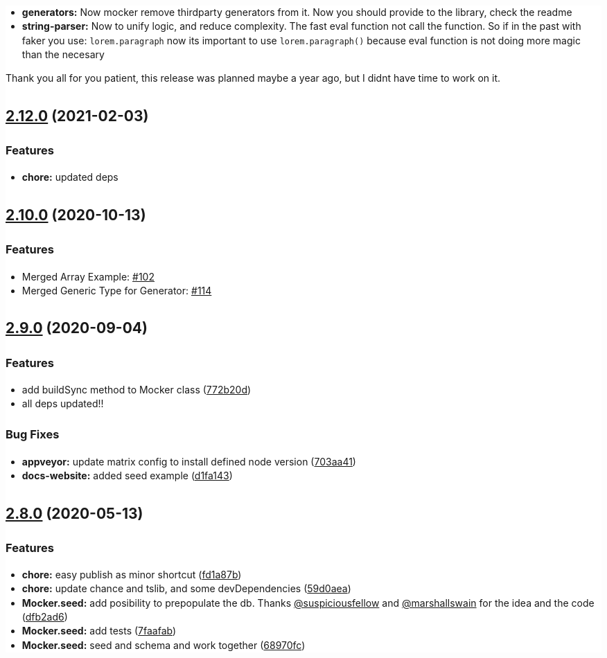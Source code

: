 -   **generators:**  Now mocker remove thirdparty generators from it. Now you should provide to the library, check the readme
-   **string-parser:** Now to unify logic, and reduce complexity. The fast eval function not call the function. So if in the past with faker you use: `lorem.paragraph` now its important to use `lorem.paragraph()` because eval function is not doing more magic than the necesary

Thank you all for you patient, this release was planned maybe a year ago, but I didnt have time to work on it.

## [2.12.0](https://github.com/danibram/mocker-data-generator/compare/v2.10.0...v2.12.0) (2021-02-03)
### Features

-   **chore:** updated deps

## [2.10.0](https://github.com/danibram/mocker-data-generator/compare/v2.9.0...v2.10.0) (2020-10-13)

### Features

-   Merged Array Example: [#102](https://github.com/danibram/mocker-data-generator/pull/102)
-   Merged Generic Type for Generator: [#114](https://github.com/danibram/mocker-data-generator/pull/114)

## [2.9.0](https://github.com/danibram/mocker-data-generator/compare/v2.8.0...v2.9.0) (2020-09-04)

### Features

-   add buildSync method to Mocker class ([772b20d](https://github.com/danibram/mocker-data-generator/commit/772b20da6f9ccaba98f20a1361babe5f55810d78))
-   all deps updated!!

### Bug Fixes

-   **appveyor:** update matrix config to install defined node version ([703aa41](https://github.com/danibram/mocker-data-generator/commit/703aa41411b3813f3d1af6e79b6d2643a36dec56))
-   **docs-website:** added seed example ([d1fa143](https://github.com/danibram/mocker-data-generator/commit/d1fa143f20467cf69c87e5cc4a74657429550384))

## [2.8.0](https://github.com/danibram/mocker-data-generator/compare/v2.7.0...v2.8.0) (2020-05-13)

### Features

-   **chore:** easy publish as minor shortcut ([fd1a87b](https://github.com/danibram/mocker-data-generator/commit/fd1a87bfe444817b75af88c91398929fab91b83c))
-   **chore:** update chance and tslib, and some devDependencies ([59d0aea](https://github.com/danibram/mocker-data-generator/commit/59d0aea51fba7ef2e6b1ea153da4aa8007f07170))
-   **Mocker.seed:** add posibility to prepopulate the db. Thanks [@suspiciousfellow](https://github.com/suspiciousfellow) and [@marshallswain](https://github.com/marshallswain) for the idea and the code ([dfb2ad6](https://github.com/danibram/mocker-data-generator/commit/dfb2ad64fe002e4b55dfe71d1d65574d5054d6cc))
-   **Mocker.seed:** add tests ([7faafab](https://github.com/danibram/mocker-data-generator/commit/7faafab779af49434c47ac63631aea9cebbc9be7))
-   **Mocker.seed:** seed and schema and work together ([68970fc](https://github.com/danibram/mocker-data-generator/commit/68970fc3fe7a2072c99d58ed3b1ececd3b6909dd))
